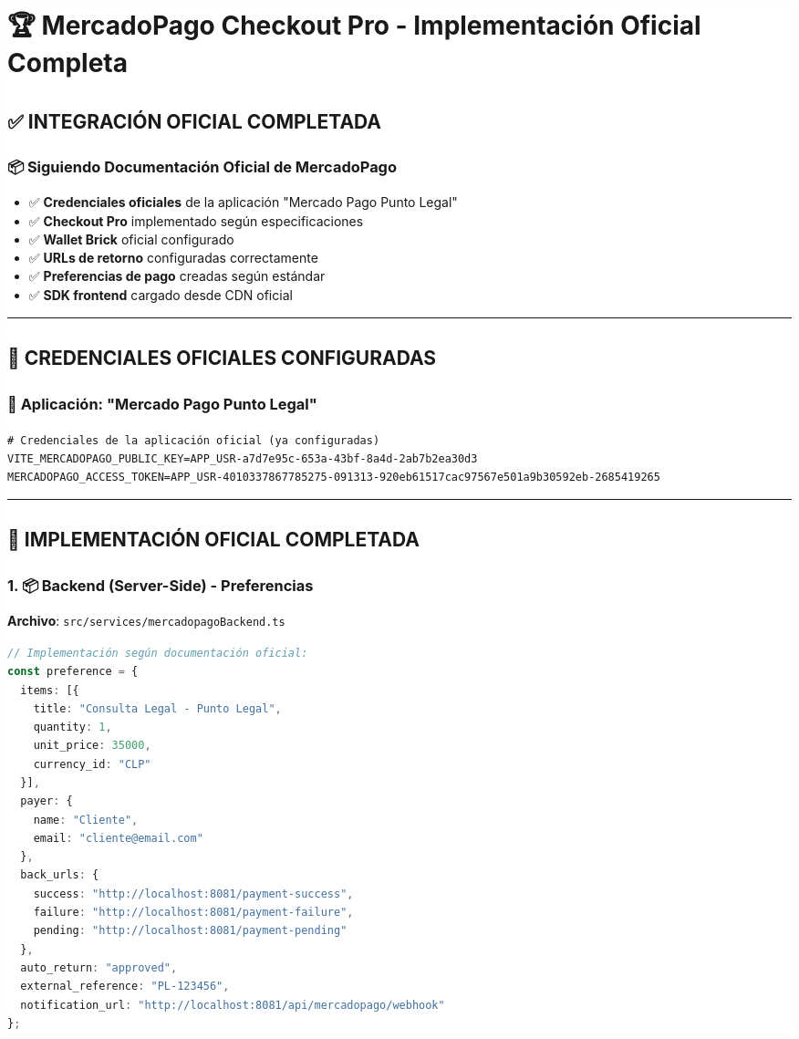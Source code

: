 # 🏆 MercadoPago Checkout Pro - Implementación Oficial Completa

## ✅ **INTEGRACIÓN OFICIAL COMPLETADA**

### 📦 **Siguiendo Documentación Oficial de MercadoPago**
- ✅ **Credenciales oficiales** de la aplicación "Mercado Pago Punto Legal"
- ✅ **Checkout Pro** implementado según especificaciones
- ✅ **Wallet Brick** oficial configurado
- ✅ **URLs de retorno** configuradas correctamente
- ✅ **Preferencias de pago** creadas según estándar
- ✅ **SDK frontend** cargado desde CDN oficial

---

## 🔑 **CREDENCIALES OFICIALES CONFIGURADAS**

### 📝 **Aplicación: "Mercado Pago Punto Legal"**
```env
# Credenciales de la aplicación oficial (ya configuradas)
VITE_MERCADOPAGO_PUBLIC_KEY=APP_USR-a7d7e95c-653a-43bf-8a4d-2ab7b2ea30d3
MERCADOPAGO_ACCESS_TOKEN=APP_USR-4010337867785275-091313-920eb61517cac97567e501a9b30592eb-2685419265
```

---

## 🔄 **IMPLEMENTACIÓN OFICIAL COMPLETADA**

### **1. 📦 Backend (Server-Side) - Preferencias**

**Archivo**: `src/services/mercadopagoBackend.ts`

```typescript
// Implementación según documentación oficial:
const preference = {
  items: [{
    title: "Consulta Legal - Punto Legal",
    quantity: 1,
    unit_price: 35000,
    currency_id: "CLP"
  }],
  payer: {
    name: "Cliente",
    email: "cliente@email.com"
  },
  back_urls: {
    success: "http://localhost:8081/payment-success",
    failure: "http://localhost:8081/payment-failure",
    pending: "http://localhost:8081/payment-pending"
  },
  auto_return: "approved",
  external_reference: "PL-123456",
  notification_url: "http://localhost:8081/api/mercadopago/webhook"
};
```
